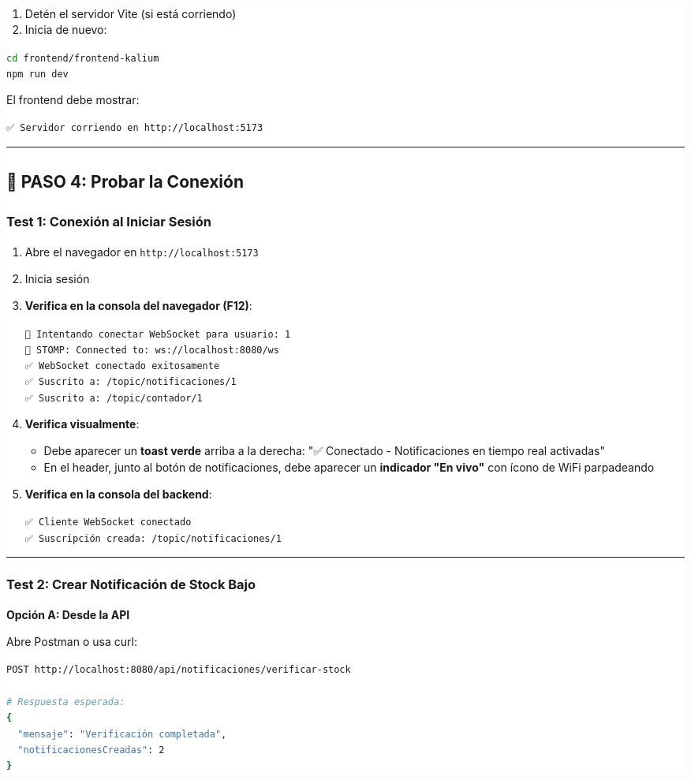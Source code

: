 1. Detén el servidor Vite (si está corriendo)
2. Inicia de nuevo:
```bash
cd frontend/frontend-kalium
npm run dev
```

El frontend debe mostrar:
```
✅ Servidor corriendo en http://localhost:5173
```

---

## 🧪 PASO 4: Probar la Conexión

### **Test 1: Conexión al Iniciar Sesión**

1. Abre el navegador en `http://localhost:5173`
2. Inicia sesión
3. **Verifica en la consola del navegador (F12)**:
   ```
   🔌 Intentando conectar WebSocket para usuario: 1
   🔵 STOMP: Connected to: ws://localhost:8080/ws
   ✅ WebSocket conectado exitosamente
   ✅ Suscrito a: /topic/notificaciones/1
   ✅ Suscrito a: /topic/contador/1
   ```

4. **Verifica visualmente**:
   - Debe aparecer un **toast verde** arriba a la derecha: "✅ Conectado - Notificaciones en tiempo real activadas"
   - En el header, junto al botón de notificaciones, debe aparecer un **indicador "En vivo"** con ícono de WiFi parpadeando

5. **Verifica en la consola del backend**:
   ```
   ✅ Cliente WebSocket conectado
   ✅ Suscripción creada: /topic/notificaciones/1
   ```

---

### **Test 2: Crear Notificación de Stock Bajo**

**Opción A: Desde la API**

Abre Postman o usa curl:

```bash
POST http://localhost:8080/api/notificaciones/verificar-stock

# Respuesta esperada:
{
  "mensaje": "Verificación completada",
  "notificacionesCreadas": 2
}
```
